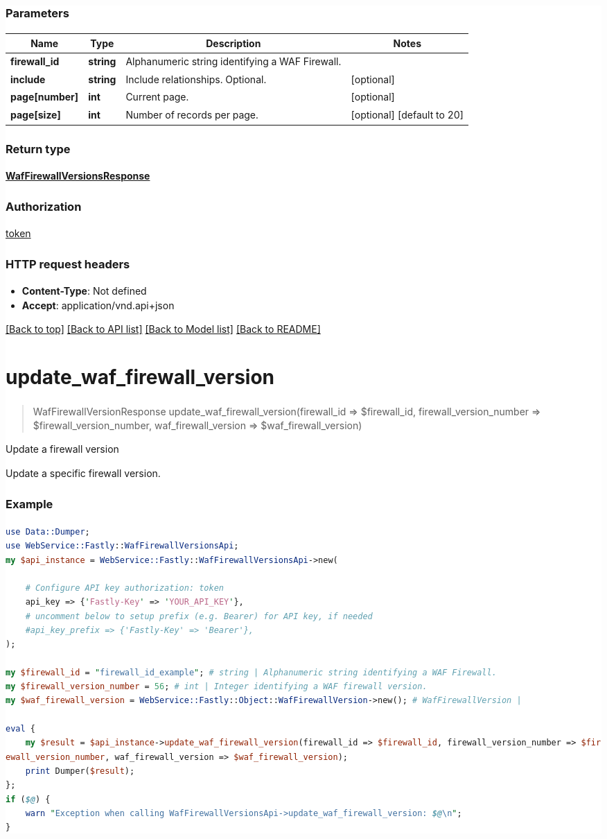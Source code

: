 ### Parameters

Name | Type | Description  | Notes
------------- | ------------- | ------------- | -------------
 **firewall_id** | **string**| Alphanumeric string identifying a WAF Firewall. | 
 **include** | **string**| Include relationships. Optional. | [optional] 
 **page[number]** | **int**| Current page. | [optional] 
 **page[size]** | **int**| Number of records per page. | [optional] [default to 20]

### Return type

[**WafFirewallVersionsResponse**](WafFirewallVersionsResponse.md)

### Authorization

[token](../README.md#token)

### HTTP request headers

 - **Content-Type**: Not defined
 - **Accept**: application/vnd.api+json

[[Back to top]](#) [[Back to API list]](../README.md#documentation-for-api-endpoints) [[Back to Model list]](../README.md#documentation-for-models) [[Back to README]](../README.md)

# **update_waf_firewall_version**
> WafFirewallVersionResponse update_waf_firewall_version(firewall_id => $firewall_id, firewall_version_number => $firewall_version_number, waf_firewall_version => $waf_firewall_version)

Update a firewall version

Update a specific firewall version.

### Example
```perl
use Data::Dumper;
use WebService::Fastly::WafFirewallVersionsApi;
my $api_instance = WebService::Fastly::WafFirewallVersionsApi->new(

    # Configure API key authorization: token
    api_key => {'Fastly-Key' => 'YOUR_API_KEY'},
    # uncomment below to setup prefix (e.g. Bearer) for API key, if needed
    #api_key_prefix => {'Fastly-Key' => 'Bearer'},
);

my $firewall_id = "firewall_id_example"; # string | Alphanumeric string identifying a WAF Firewall.
my $firewall_version_number = 56; # int | Integer identifying a WAF firewall version.
my $waf_firewall_version = WebService::Fastly::Object::WafFirewallVersion->new(); # WafFirewallVersion | 

eval {
    my $result = $api_instance->update_waf_firewall_version(firewall_id => $firewall_id, firewall_version_number => $firewall_version_number, waf_firewall_version => $waf_firewall_version);
    print Dumper($result);
};
if ($@) {
    warn "Exception when calling WafFirewallVersionsApi->update_waf_firewall_version: $@\n";
}
```
